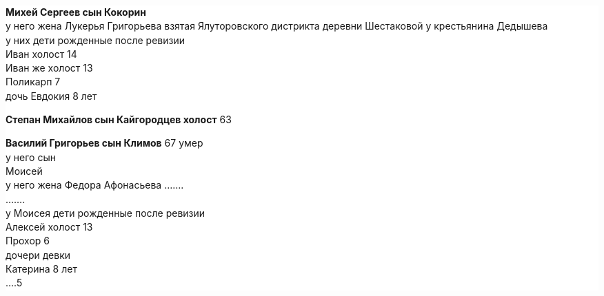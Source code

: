 **Михей Сергеев сын Кокорин**  
у него жена Лукерья Григорьева взятая Ялуторовского дистрикта деревни Шестаковой у крестьянина Дедышева  
у них дети рожденные после ревизии  
Иван холост 14  
Иван же холост 13  
Поликарп 7  
дочь Евдокия 8 лет  
  
**Степан Михайлов сын Кайгородцев холост** 63  
  
**Василий Григорьев сын Климов** 67 умер  
у него сын  
Моисей  
у него жена Федора Афонасьева …….  
…….  
у Моисея дети рожденные после ревизии  
Алексей холост 13  
Прохор 6  
дочери девки  
Катерина 8 лет  
….5

